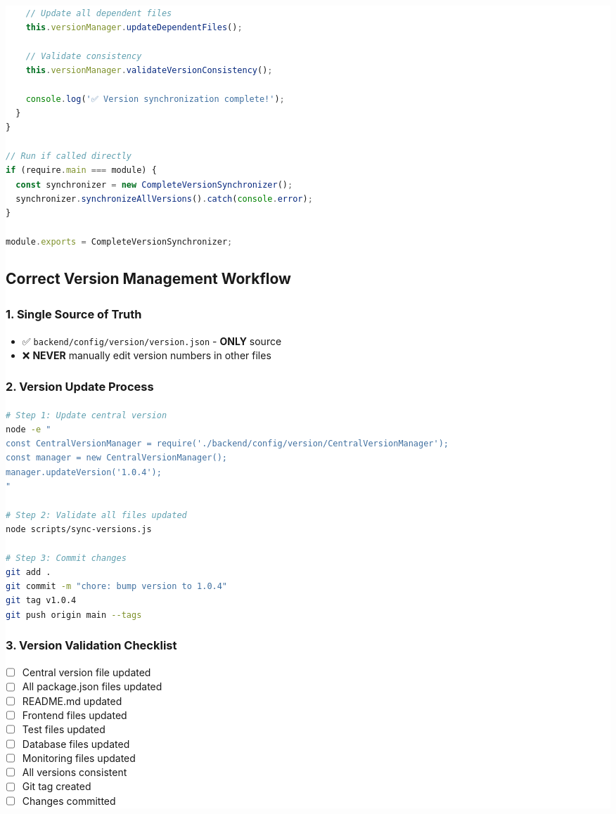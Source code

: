 ```javascript
    // Update all dependent files
    this.versionManager.updateDependentFiles();
    
    // Validate consistency
    this.versionManager.validateVersionConsistency();
    
    console.log('✅ Version synchronization complete!');
  }
}

// Run if called directly
if (require.main === module) {
  const synchronizer = new CompleteVersionSynchronizer();
  synchronizer.synchronizeAllVersions().catch(console.error);
}

module.exports = CompleteVersionSynchronizer;
```

## Correct Version Management Workflow

### 1. **Single Source of Truth**
- ✅ `backend/config/version/version.json` - **ONLY** source
- ❌ **NEVER** manually edit version numbers in other files

### 2. **Version Update Process**
```bash
# Step 1: Update central version
node -e "
const CentralVersionManager = require('./backend/config/version/CentralVersionManager');
const manager = new CentralVersionManager();
manager.updateVersion('1.0.4');
"

# Step 2: Validate all files updated
node scripts/sync-versions.js

# Step 3: Commit changes
git add .
git commit -m "chore: bump version to 1.0.4"
git tag v1.0.4
git push origin main --tags
```

### 3. **Version Validation Checklist**
- [ ] Central version file updated
- [ ] All package.json files updated
- [ ] README.md updated
- [ ] Frontend files updated
- [ ] Test files updated
- [ ] Database files updated
- [ ] Monitoring files updated
- [ ] All versions consistent
- [ ] Git tag created
- [ ] Changes committed

